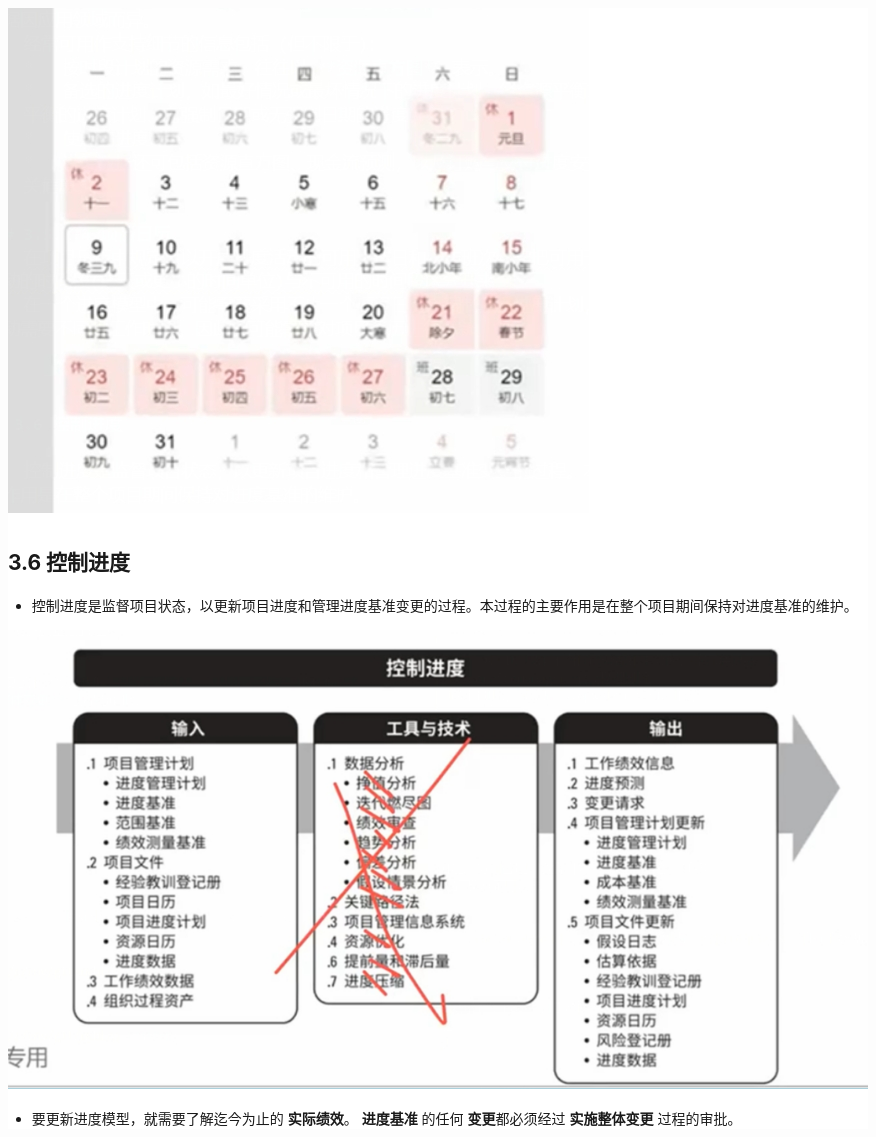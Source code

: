 ![项目进度管理-制定进度计划-项目日历](img/项目进度管理-制定进度计划-项目日历.jpg)

## 3.6 控制进度

*   控制进度是监督项目状态，以更新项目进度和管理进度基准变更的过程。本过程的主要作用是在整个项目期间保持对进度基准的维护。

![项目进度管理-控制进度-输入输出](img/项目进度管理-控制进度-输入输出.jpg)

*   要更新进度模型，就需要了解迄今为止的 **实际绩效**。 **进度基准** 的任何 **变更**都必须经过 **实施整体变更** 过程的审批。

